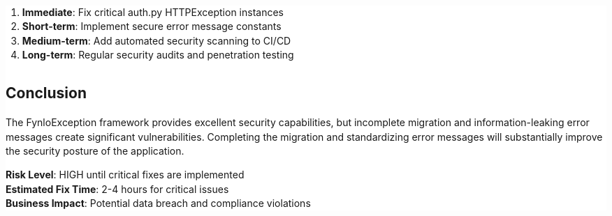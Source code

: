 1. **Immediate**: Fix critical auth.py HTTPException instances
2. **Short-term**: Implement secure error message constants
3. **Medium-term**: Add automated security scanning to CI/CD
4. **Long-term**: Regular security audits and penetration testing

## Conclusion

The FynloException framework provides excellent security capabilities, but incomplete migration and information-leaking error messages create significant vulnerabilities. Completing the migration and standardizing error messages will substantially improve the security posture of the application.

**Risk Level**: HIGH until critical fixes are implemented  
**Estimated Fix Time**: 2-4 hours for critical issues  
**Business Impact**: Potential data breach and compliance violations